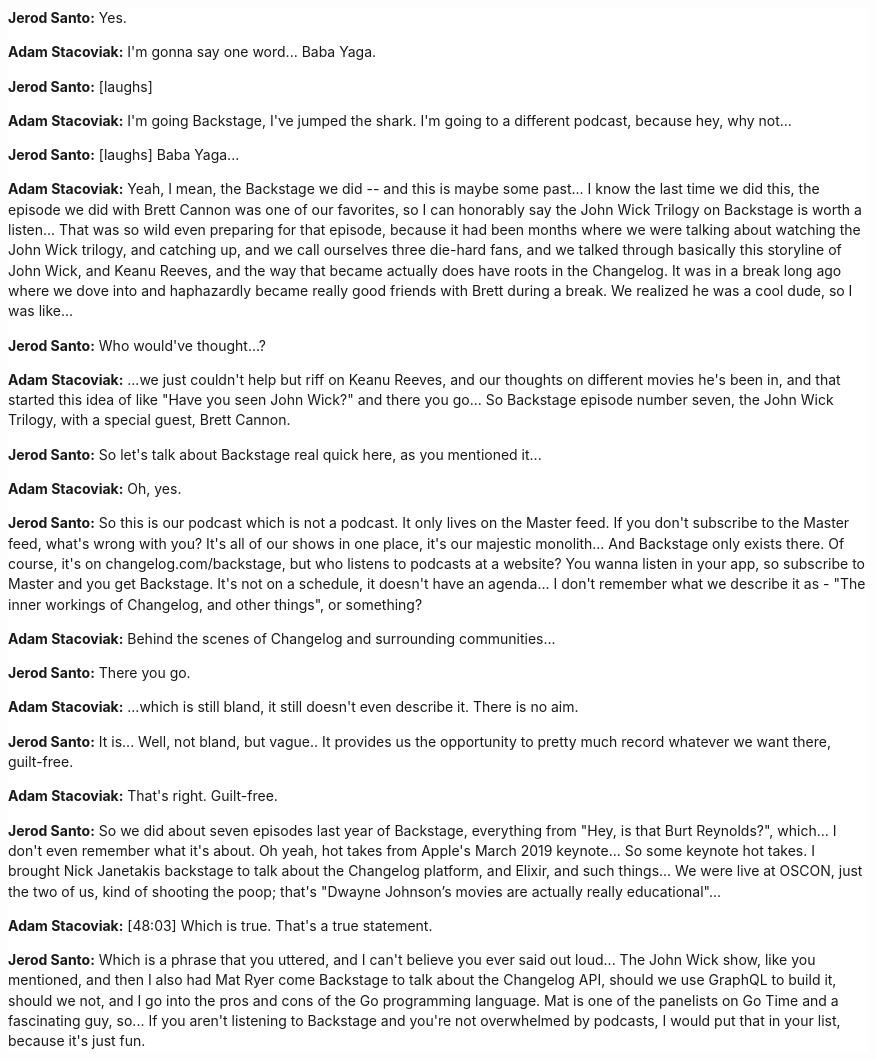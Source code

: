 **Jerod Santo:** Yes.

**Adam Stacoviak:** I'm gonna say one word... Baba Yaga.

**Jerod Santo:** \[laughs\]

**Adam Stacoviak:** I'm going Backstage, I've jumped the shark. I'm going to a different podcast, because hey, why not...

**Jerod Santo:** \[laughs\] Baba Yaga...

**Adam Stacoviak:** Yeah, I mean, the Backstage we did -- and this is maybe some past... I know the last time we did this, the episode we did with Brett Cannon was one of our favorites, so I can honorably say the John Wick Trilogy on Backstage is worth a listen... That was so wild even preparing for that episode, because it had been months where we were talking about watching the John Wick trilogy, and catching up, and we call ourselves three die-hard fans, and we talked through basically this storyline of John Wick, and Keanu Reeves, and the way that became actually does have roots in the Changelog. It was in a break long ago where we dove into and haphazardly became really good friends with Brett during a break. We realized he was a cool dude, so I was like...

**Jerod Santo:** Who would've thought...?

**Adam Stacoviak:** ...we just couldn't help but riff on Keanu Reeves, and our thoughts on different movies he's been in, and that started this idea of like "Have you seen John Wick?" and there you go... So Backstage episode number seven, the John Wick Trilogy, with a special guest, Brett Cannon.

**Jerod Santo:** So let's talk about Backstage real quick here, as you mentioned it...

**Adam Stacoviak:** Oh, yes.

**Jerod Santo:** So this is our podcast which is not a podcast. It only lives on the Master feed. If you don't subscribe to the Master feed, what's wrong with you? It's all of our shows in one place, it's our majestic monolith... And Backstage only exists there. Of course, it's on changelog.com/backstage, but who listens to podcasts at a website? You wanna listen in your app, so subscribe to Master and you get Backstage. It's not on a schedule, it doesn't have an agenda... I don't remember what we describe it as - "The inner workings of Changelog, and other things", or something?

**Adam Stacoviak:** Behind the scenes of Changelog and surrounding communities...

**Jerod Santo:** There you go.

**Adam Stacoviak:** ...which is still bland, it still doesn't even describe it. There is no aim.

**Jerod Santo:** It is... Well, not bland, but vague.. It provides us the opportunity to pretty much record whatever we want there, guilt-free.

**Adam Stacoviak:** That's right. Guilt-free.

**Jerod Santo:** So we did about seven episodes last year of Backstage, everything from "Hey, is that Burt Reynolds?", which... I don't even remember what it's about. Oh yeah, hot takes from Apple's March 2019 keynote... So some keynote hot takes. I brought Nick Janetakis backstage to talk about the Changelog platform, and Elixir, and such things... We were live at OSCON, just the two of us, kind of shooting the poop; that's "Dwayne Johnson’s movies are actually really educational"...

**Adam Stacoviak:** \[48:03\] Which is true. That's a true statement.

**Jerod Santo:** Which is a phrase that you uttered, and I can't believe you ever said out loud... The John Wick show, like you mentioned, and then I also had Mat Ryer come Backstage to talk about the Changelog API, should we use GraphQL to build it, should we not, and I go into the pros and cons of the Go programming language. Mat is one of the panelists on Go Time and a fascinating guy, so... If you aren't listening to Backstage and you're not overwhelmed by podcasts, I would put that in your list, because it's just fun.
